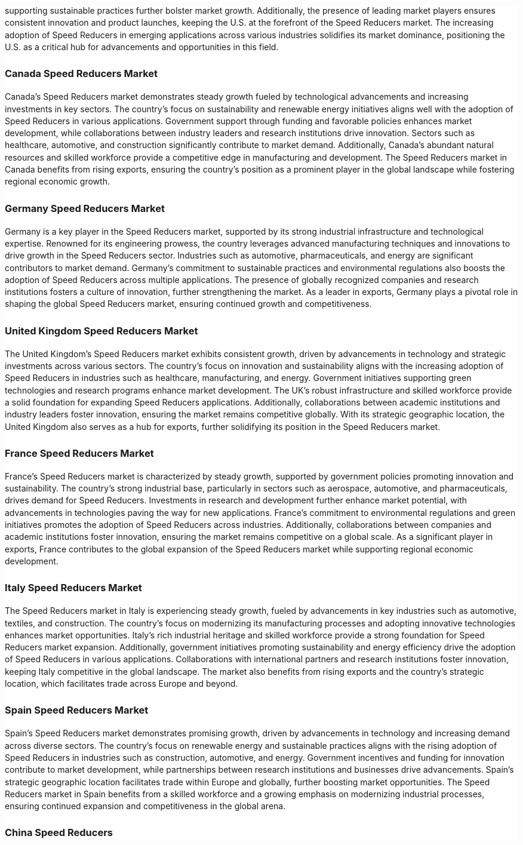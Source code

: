 supporting sustainable practices further bolster market growth. Additionally, the presence of leading market players ensures consistent innovation and product launches, keeping the U.S. at the forefront of the Speed Reducers market. The increasing adoption of Speed Reducers in emerging applications across various industries solidifies its market dominance, positioning the U.S. as a critical hub for advancements and opportunities in this field.</p><h3>Canada Speed Reducers Market</h3><p>Canada&rsquo;s Speed Reducers market demonstrates steady growth fueled by technological advancements and increasing investments in key sectors. The country&rsquo;s focus on sustainability and renewable energy initiatives aligns well with the adoption of Speed Reducers in various applications. Government support through funding and favorable policies enhances market development, while collaborations between industry leaders and research institutions drive innovation. Sectors such as healthcare, automotive, and construction significantly contribute to market demand. Additionally, Canada&rsquo;s abundant natural resources and skilled workforce provide a competitive edge in manufacturing and development. The Speed Reducers market in Canada benefits from rising exports, ensuring the country&rsquo;s position as a prominent player in the global landscape while fostering regional economic growth.</p><h3>Germany Speed Reducers Market</h3><p>Germany is a key player in the Speed Reducers market, supported by its strong industrial infrastructure and technological expertise. Renowned for its engineering prowess, the country leverages advanced manufacturing techniques and innovations to drive growth in the Speed Reducers sector. Industries such as automotive, pharmaceuticals, and energy are significant contributors to market demand. Germany&rsquo;s commitment to sustainable practices and environmental regulations also boosts the adoption of Speed Reducers across multiple applications. The presence of globally recognized companies and research institutions fosters a culture of innovation, further strengthening the market. As a leader in exports, Germany plays a pivotal role in shaping the global Speed Reducers market, ensuring continued growth and competitiveness.</p><h3>United Kingdom Speed Reducers Market</h3><p>The United Kingdom&rsquo;s Speed Reducers market exhibits consistent growth, driven by advancements in technology and strategic investments across various sectors. The country&rsquo;s focus on innovation and sustainability aligns with the increasing adoption of Speed Reducers in industries such as healthcare, manufacturing, and energy. Government initiatives supporting green technologies and research programs enhance market development. The UK&rsquo;s robust infrastructure and skilled workforce provide a solid foundation for expanding Speed Reducers applications. Additionally, collaborations between academic institutions and industry leaders foster innovation, ensuring the market remains competitive globally. With its strategic geographic location, the United Kingdom also serves as a hub for exports, further solidifying its position in the Speed Reducers market.</p><h3>France Speed Reducers Market</h3><p>France&rsquo;s Speed Reducers market is characterized by steady growth, supported by government policies promoting innovation and sustainability. The country&rsquo;s strong industrial base, particularly in sectors such as aerospace, automotive, and pharmaceuticals, drives demand for Speed Reducers. Investments in research and development further enhance market potential, with advancements in technologies paving the way for new applications. France&rsquo;s commitment to environmental regulations and green initiatives promotes the adoption of Speed Reducers across industries. Additionally, collaborations between companies and academic institutions foster innovation, ensuring the market remains competitive on a global scale. As a significant player in exports, France contributes to the global expansion of the Speed Reducers market while supporting regional economic development.</p><h3>Italy Speed Reducers Market</h3><p>The Speed Reducers market in Italy is experiencing steady growth, fueled by advancements in key industries such as automotive, textiles, and construction. The country&rsquo;s focus on modernizing its manufacturing processes and adopting innovative technologies enhances market opportunities. Italy&rsquo;s rich industrial heritage and skilled workforce provide a strong foundation for Speed Reducers market expansion. Additionally, government initiatives promoting sustainability and energy efficiency drive the adoption of Speed Reducers in various applications. Collaborations with international partners and research institutions foster innovation, keeping Italy competitive in the global landscape. The market also benefits from rising exports and the country&rsquo;s strategic location, which facilitates trade across Europe and beyond.</p><h3>Spain Speed Reducers Market</h3><p>Spain&rsquo;s Speed Reducers market demonstrates promising growth, driven by advancements in technology and increasing demand across diverse sectors. The country&rsquo;s focus on renewable energy and sustainable practices aligns with the rising adoption of Speed Reducers in industries such as construction, automotive, and energy. Government incentives and funding for innovation contribute to market development, while partnerships between research institutions and businesses drive advancements. Spain&rsquo;s strategic geographic location facilitates trade within Europe and globally, further boosting market opportunities. The Speed Reducers market in Spain benefits from a skilled workforce and a growing emphasis on modernizing industrial processes, ensuring continued expansion and competitiveness in the global arena.</p><h3>China Speed Reducers